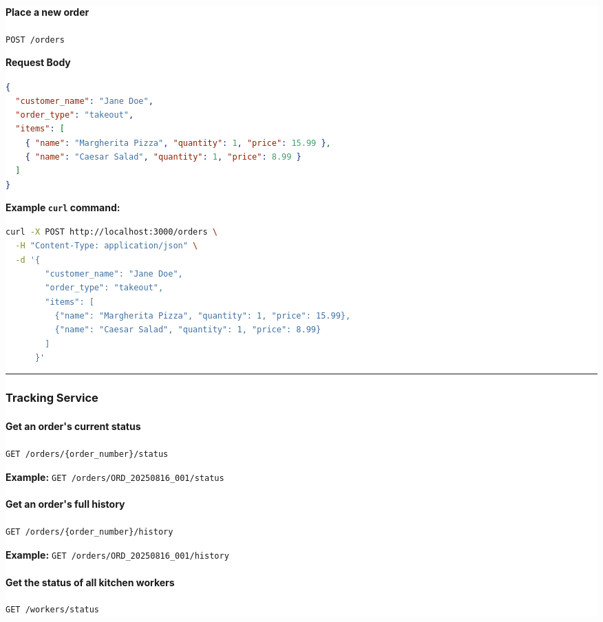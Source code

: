 #### Place a new order

`POST /orders`

**Request Body**

```json
{
  "customer_name": "Jane Doe",
  "order_type": "takeout",
  "items": [
    { "name": "Margherita Pizza", "quantity": 1, "price": 15.99 },
    { "name": "Caesar Salad", "quantity": 1, "price": 8.99 }
  ]
}
```

**Example `curl` command:**

```sh
curl -X POST http://localhost:3000/orders \
  -H "Content-Type: application/json" \
  -d '{
        "customer_name": "Jane Doe",
        "order_type": "takeout",
        "items": [
          {"name": "Margherita Pizza", "quantity": 1, "price": 15.99},
          {"name": "Caesar Salad", "quantity": 1, "price": 8.99}
        ]
      }'
```

-----

### Tracking Service

#### Get an order's current status

`GET /orders/{order_number}/status`

**Example:**
`GET /orders/ORD_20250816_001/status`

#### Get an order's full history

`GET /orders/{order_number}/history`

**Example:**
`GET /orders/ORD_20250816_001/history`

#### Get the status of all kitchen workers

`GET /workers/status`


